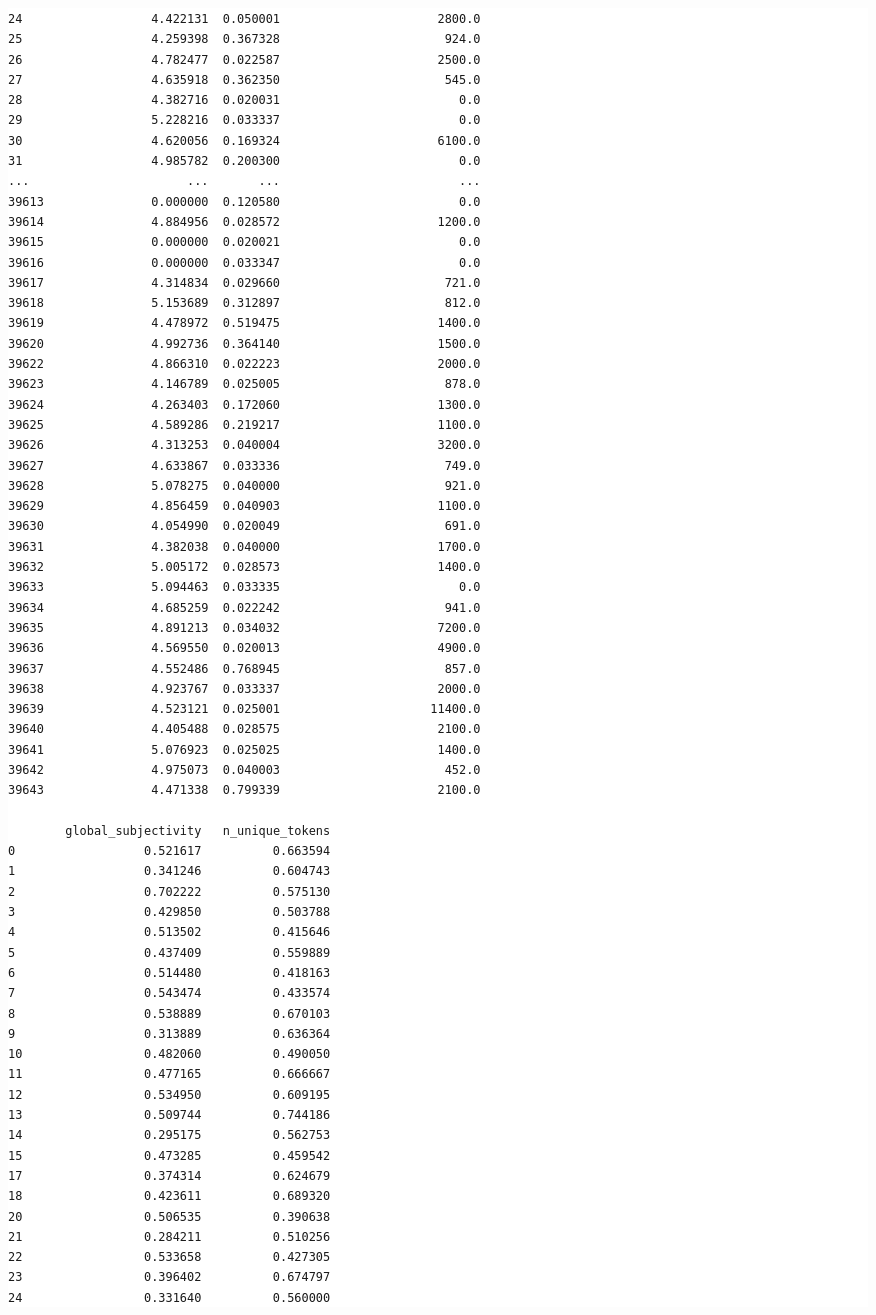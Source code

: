     24                  4.422131  0.050001                      2800.0   
    25                  4.259398  0.367328                       924.0   
    26                  4.782477  0.022587                      2500.0   
    27                  4.635918  0.362350                       545.0   
    28                  4.382716  0.020031                         0.0   
    29                  5.228216  0.033337                         0.0   
    30                  4.620056  0.169324                      6100.0   
    31                  4.985782  0.200300                         0.0   
    ...                      ...       ...                         ...   
    39613               0.000000  0.120580                         0.0   
    39614               4.884956  0.028572                      1200.0   
    39615               0.000000  0.020021                         0.0   
    39616               0.000000  0.033347                         0.0   
    39617               4.314834  0.029660                       721.0   
    39618               5.153689  0.312897                       812.0   
    39619               4.478972  0.519475                      1400.0   
    39620               4.992736  0.364140                      1500.0   
    39622               4.866310  0.022223                      2000.0   
    39623               4.146789  0.025005                       878.0   
    39624               4.263403  0.172060                      1300.0   
    39625               4.589286  0.219217                      1100.0   
    39626               4.313253  0.040004                      3200.0   
    39627               4.633867  0.033336                       749.0   
    39628               5.078275  0.040000                       921.0   
    39629               4.856459  0.040903                      1100.0   
    39630               4.054990  0.020049                       691.0   
    39631               4.382038  0.040000                      1700.0   
    39632               5.005172  0.028573                      1400.0   
    39633               5.094463  0.033335                         0.0   
    39634               4.685259  0.022242                       941.0   
    39635               4.891213  0.034032                      7200.0   
    39636               4.569550  0.020013                      4900.0   
    39637               4.552486  0.768945                       857.0   
    39638               4.923767  0.033337                      2000.0   
    39639               4.523121  0.025001                     11400.0   
    39640               4.405488  0.028575                      2100.0   
    39641               5.076923  0.025025                      1400.0   
    39642               4.975073  0.040003                       452.0   
    39643               4.471338  0.799339                      2100.0   
    
            global_subjectivity   n_unique_tokens  
    0                  0.521617          0.663594  
    1                  0.341246          0.604743  
    2                  0.702222          0.575130  
    3                  0.429850          0.503788  
    4                  0.513502          0.415646  
    5                  0.437409          0.559889  
    6                  0.514480          0.418163  
    7                  0.543474          0.433574  
    8                  0.538889          0.670103  
    9                  0.313889          0.636364  
    10                 0.482060          0.490050  
    11                 0.477165          0.666667  
    12                 0.534950          0.609195  
    13                 0.509744          0.744186  
    14                 0.295175          0.562753  
    15                 0.473285          0.459542  
    17                 0.374314          0.624679  
    18                 0.423611          0.689320  
    20                 0.506535          0.390638  
    21                 0.284211          0.510256  
    22                 0.533658          0.427305  
    23                 0.396402          0.674797  
    24                 0.331640          0.560000  